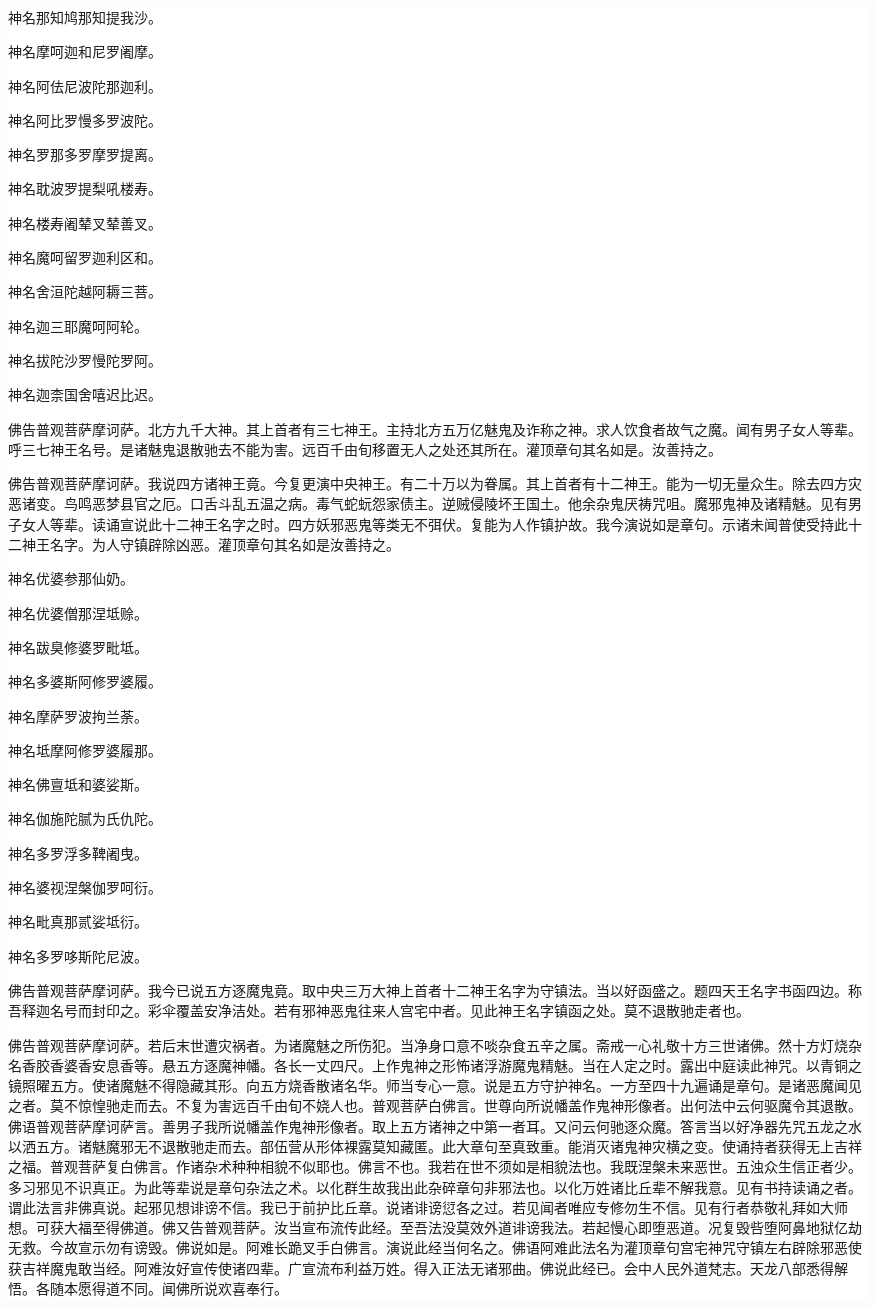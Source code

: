 神名那知鸠那知提我沙。  

神名摩呵迦和尼罗阇摩。  

神名阿佉尼波陀那迦利。  

神名阿比罗慢多罗波陀。  

神名罗那多罗摩罗提离。  

神名耽波罗提梨吼楼寿。  

神名楼寿阇辇叉辇善叉。  

神名魔呵留罗迦利区和。  

神名舍洹陀越阿耨三菩。  

神名迦三耶魔呵阿轮。  

神名拔陀沙罗慢陀罗阿。  

神名迦柰国舍嘻迟比迟。  

佛告普观菩萨摩诃萨。北方九千大神。其上首者有三七神王。主持北方五万亿魅鬼及诈称之神。求人饮食者故气之魔。闻有男子女人等辈。呼三七神王名号。是诸魅鬼退散驰去不能为害。远百千由旬移置无人之处还其所在。灌顶章句其名如是。汝善持之。  

佛告普观菩萨摩诃萨。我说四方诸神王竟。今复更演中央神王。有二十万以为眷属。其上首者有十二神王。能为一切无量众生。除去四方灾恶诸变。鸟鸣恶梦县官之厄。口舌斗乱五温之病。毒气蛇蚖怨家债主。逆贼侵陵坏王国土。他余杂鬼厌祷咒咀。魔邪鬼神及诸精魅。见有男子女人等辈。读诵宣说此十二神王名字之时。四方妖邪恶鬼等类无不弭伏。复能为人作镇护故。我今演说如是章句。示诸未闻普使受持此十二神王名字。为人守镇辟除凶恶。灌顶章句其名如是汝善持之。  

神名优婆参那仙奶。  

神名优婆僧那涅坻赊。  

神名跋臭修婆罗毗坻。  

神名多婆斯阿修罗婆履。  

神名摩萨罗波拘兰荼。  

神名坻摩阿修罗婆履那。  

神名佛亶坻和婆娑斯。  

神名伽施陀腻为氏仇陀。  

神名多罗浮多鞞阇曳。  

神名婆视涅槃伽罗呵衍。  

神名毗真那贰娑坻衍。  

神名多罗哆斯陀尼波。  

佛告普观菩萨摩诃萨。我今已说五方逐魔鬼竟。取中央三万大神上首者十二神王名字为守镇法。当以好函盛之。题四天王名字书函四边。称吾释迦名号而封印之。彩伞覆盖安净洁处。若有邪神恶鬼往来人宫宅中者。见此神王名字镇函之处。莫不退散驰走者也。  

佛告普观菩萨摩诃萨。若后末世遭灾祸者。为诸魔魅之所伤犯。当净身口意不啖杂食五辛之属。斋戒一心礼敬十方三世诸佛。然十方灯烧杂名香胶香婆香安息香等。悬五方逐魔神幡。各长一丈四尺。上作鬼神之形怖诸浮游魔鬼精魅。当在人定之时。露出中庭读此神咒。以青铜之镜照曜五方。使诸魔魅不得隐藏其形。向五方烧香散诸名华。师当专心一意。说是五方守护神名。一方至四十九遍诵是章句。是诸恶魔闻见之者。莫不惊惶驰走而去。不复为害远百千由旬不娆人也。普观菩萨白佛言。世尊向所说幡盖作鬼神形像者。出何法中云何驱魔令其退散。佛语普观菩萨摩诃萨言。善男子我所说幡盖作鬼神形像者。取上五方诸神之中第一者耳。又问云何驰逐众魔。答言当以好净器先咒五龙之水以洒五方。诸魅魔邪无不退散驰走而去。部伍营从形体裸露莫知藏匿。此大章句至真致重。能消灭诸鬼神灾横之变。使诵持者获得无上吉祥之福。普观菩萨复白佛言。作诸杂术种种相貌不似耶也。佛言不也。我若在世不须如是相貌法也。我既涅槃未来恶世。五浊众生信正者少。多习邪见不识真正。为此等辈说是章句杂法之术。以化群生故我出此杂碎章句非邪法也。以化万姓诸比丘辈不解我意。见有书持读诵之者。谓此法言非佛真说。起邪见想诽谤不信。我已于前护比丘章。说诸诽谤愆各之过。若见闻者唯应专修勿生不信。见有行者恭敬礼拜如大师想。可获大福至得佛道。佛又告普观菩萨。汝当宣布流传此经。至吾法没莫效外道诽谤我法。若起慢心即堕恶道。况复毁呰堕阿鼻地狱亿劫无救。今故宣示勿有谤毁。佛说如是。阿难长跪叉手白佛言。演说此经当何名之。佛语阿难此法名为灌顶章句宫宅神咒守镇左右辟除邪恶使获吉祥魔鬼敢当经。阿难汝好宣传使诸四辈。广宣流布利益万姓。得入正法无诸邪曲。佛说此经已。会中人民外道梵志。天龙八部悉得解悟。各随本愿得道不同。闻佛所说欢喜奉行。  
